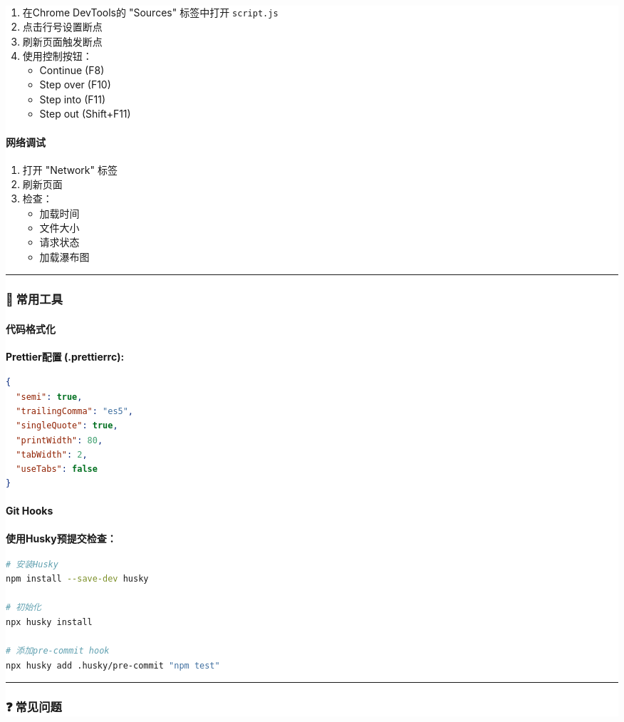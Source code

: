 1. 在Chrome DevTools的 "Sources" 标签中打开 `script.js`
2. 点击行号设置断点
3. 刷新页面触发断点
4. 使用控制按钮：
   - Continue (F8)
   - Step over (F10)
   - Step into (F11)
   - Step out (Shift+F11)

#### 网络调试

1. 打开 "Network" 标签
2. 刷新页面
3. 检查：
   - 加载时间
   - 文件大小
   - 请求状态
   - 加载瀑布图

---

### 🔧 常用工具

#### 代码格式化

**Prettier配置 (.prettierrc):**
```json
{
  "semi": true,
  "trailingComma": "es5",
  "singleQuote": true,
  "printWidth": 80,
  "tabWidth": 2,
  "useTabs": false
}
```

#### Git Hooks

**使用Husky预提交检查：**

```bash
# 安装Husky
npm install --save-dev husky

# 初始化
npx husky install

# 添加pre-commit hook
npx husky add .husky/pre-commit "npm test"
```

---

### ❓ 常见问题
